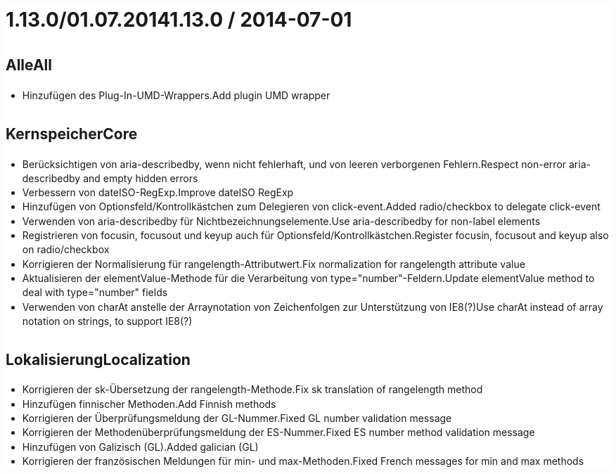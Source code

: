 
<a name="1130--2014-07-01"></a><span data-ttu-id="34417-162">1.13.0/01.07.2014</span><span class="sxs-lookup"><span data-stu-id="34417-162">1.13.0 / 2014-07-01</span></span>
==================

## <a name="all"></a><span data-ttu-id="34417-163">Alle</span><span class="sxs-lookup"><span data-stu-id="34417-163">All</span></span>
* <span data-ttu-id="34417-164">Hinzufügen des Plug-In-UMD-Wrappers.</span><span class="sxs-lookup"><span data-stu-id="34417-164">Add plugin UMD wrapper</span></span>

## <a name="core"></a><span data-ttu-id="34417-165">Kernspeicher</span><span class="sxs-lookup"><span data-stu-id="34417-165">Core</span></span>
* <span data-ttu-id="34417-166">Berücksichtigen von aria-describedby, wenn nicht fehlerhaft, und von leeren verborgenen Fehlern.</span><span class="sxs-lookup"><span data-stu-id="34417-166">Respect non-error aria-describedby and empty hidden errors</span></span>
* <span data-ttu-id="34417-167">Verbessern von dateISO-RegExp.</span><span class="sxs-lookup"><span data-stu-id="34417-167">Improve dateISO RegExp</span></span>
* <span data-ttu-id="34417-168">Hinzufügen von Optionsfeld/Kontrollkästchen zum Delegieren von click-event.</span><span class="sxs-lookup"><span data-stu-id="34417-168">Added radio/checkbox to delegate click-event</span></span>
* <span data-ttu-id="34417-169">Verwenden von aria-describedby für Nichtbezeichnungselemente.</span><span class="sxs-lookup"><span data-stu-id="34417-169">Use aria-describedby for non-label elements</span></span>
* <span data-ttu-id="34417-170">Registrieren von focusin, focusout und keyup auch für Optionsfeld/Kontrollkästchen.</span><span class="sxs-lookup"><span data-stu-id="34417-170">Register focusin, focusout and keyup also on radio/checkbox</span></span>
* <span data-ttu-id="34417-171">Korrigieren der Normalisierung für rangelength-Attributwert.</span><span class="sxs-lookup"><span data-stu-id="34417-171">Fix normalization for rangelength attribute value</span></span>
* <span data-ttu-id="34417-172">Aktualisieren der elementValue-Methode für die Verarbeitung von type="number"-Feldern.</span><span class="sxs-lookup"><span data-stu-id="34417-172">Update elementValue method to deal with type="number" fields</span></span>
* <span data-ttu-id="34417-173">Verwenden von charAt anstelle der Arraynotation von Zeichenfolgen zur Unterstützung von IE8(?)</span><span class="sxs-lookup"><span data-stu-id="34417-173">Use charAt instead of array notation on strings, to support IE8(?)</span></span>

## <a name="localization"></a><span data-ttu-id="34417-174">Lokalisierung</span><span class="sxs-lookup"><span data-stu-id="34417-174">Localization</span></span>
* <span data-ttu-id="34417-175">Korrigieren der sk-Übersetzung der rangelength-Methode.</span><span class="sxs-lookup"><span data-stu-id="34417-175">Fix sk translation of rangelength method</span></span>
* <span data-ttu-id="34417-176">Hinzufügen finnischer Methoden.</span><span class="sxs-lookup"><span data-stu-id="34417-176">Add Finnish methods</span></span>
* <span data-ttu-id="34417-177">Korrigieren der Überprüfungsmeldung der GL-Nummer.</span><span class="sxs-lookup"><span data-stu-id="34417-177">Fixed GL number validation message</span></span>
* <span data-ttu-id="34417-178">Korrigieren der Methodenüberprüfungsmeldung der ES-Nummer.</span><span class="sxs-lookup"><span data-stu-id="34417-178">Fixed ES number method validation message</span></span>
* <span data-ttu-id="34417-179">Hinzufügen von Galizisch (GL).</span><span class="sxs-lookup"><span data-stu-id="34417-179">Added galician (GL)</span></span>
* <span data-ttu-id="34417-180">Korrigieren der französischen Meldungen für min- und max-Methoden.</span><span class="sxs-lookup"><span data-stu-id="34417-180">Fixed French messages for min and max methods</span></span>
